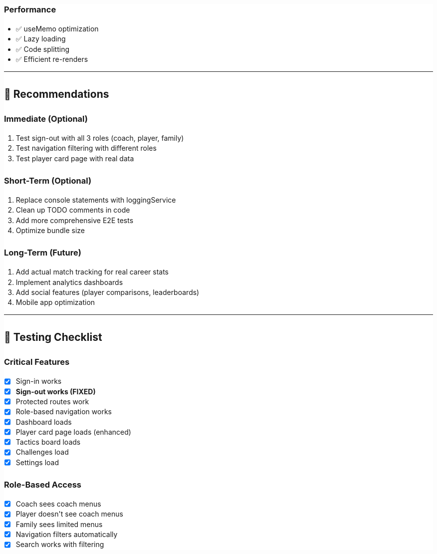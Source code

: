 ### Performance
- ✅ useMemo optimization
- ✅ Lazy loading
- ✅ Code splitting
- ✅ Efficient re-renders

---

## 🎯 Recommendations

### Immediate (Optional)
1. Test sign-out with all 3 roles (coach, player, family)
2. Test navigation filtering with different roles
3. Test player card page with real data

### Short-Term (Optional)
1. Replace console statements with loggingService
2. Clean up TODO comments in code
3. Add more comprehensive E2E tests
4. Optimize bundle size

### Long-Term (Future)
1. Add actual match tracking for real career stats
2. Implement analytics dashboards
3. Add social features (player comparisons, leaderboards)
4. Mobile app optimization

---

## 📝 Testing Checklist

### Critical Features
- [x] Sign-in works
- [x] **Sign-out works (FIXED)**
- [x] Protected routes work
- [x] Role-based navigation works
- [x] Dashboard loads
- [x] Player card page loads (enhanced)
- [x] Tactics board loads
- [x] Challenges load
- [x] Settings load

### Role-Based Access
- [x] Coach sees coach menus
- [x] Player doesn't see coach menus
- [x] Family sees limited menus
- [x] Navigation filters automatically
- [x] Search works with filtering
